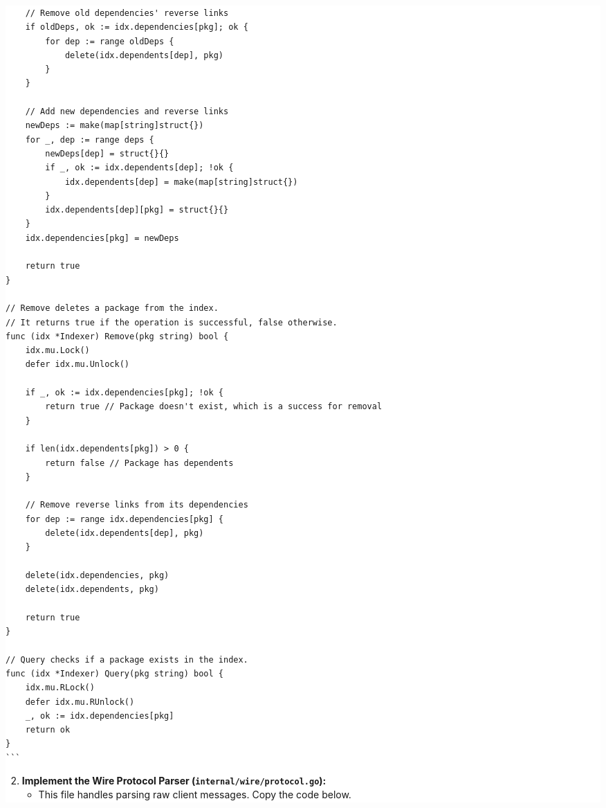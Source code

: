     	// Remove old dependencies' reverse links
    	if oldDeps, ok := idx.dependencies[pkg]; ok {
    		for dep := range oldDeps {
    			delete(idx.dependents[dep], pkg)
    		}
    	}

    	// Add new dependencies and reverse links
    	newDeps := make(map[string]struct{})
    	for _, dep := range deps {
    		newDeps[dep] = struct{}{}
    		if _, ok := idx.dependents[dep]; !ok {
    			idx.dependents[dep] = make(map[string]struct{})
    		}
    		idx.dependents[dep][pkg] = struct{}{}
    	}
    	idx.dependencies[pkg] = newDeps

    	return true
    }

    // Remove deletes a package from the index.
    // It returns true if the operation is successful, false otherwise.
    func (idx *Indexer) Remove(pkg string) bool {
    	idx.mu.Lock()
    	defer idx.mu.Unlock()

    	if _, ok := idx.dependencies[pkg]; !ok {
    		return true // Package doesn't exist, which is a success for removal
    	}

    	if len(idx.dependents[pkg]) > 0 {
    		return false // Package has dependents
    	}

    	// Remove reverse links from its dependencies
    	for dep := range idx.dependencies[pkg] {
    		delete(idx.dependents[dep], pkg)
    	}

    	delete(idx.dependencies, pkg)
    	delete(idx.dependents, pkg)

    	return true
    }

    // Query checks if a package exists in the index.
    func (idx *Indexer) Query(pkg string) bool {
    	idx.mu.RLock()
    	defer idx.mu.RUnlock()
    	_, ok := idx.dependencies[pkg]
    	return ok
    }
    ```

2.  **Implement the Wire Protocol Parser (`internal/wire/protocol.go`):**
    *   This file handles parsing raw client messages. Copy the code below.
